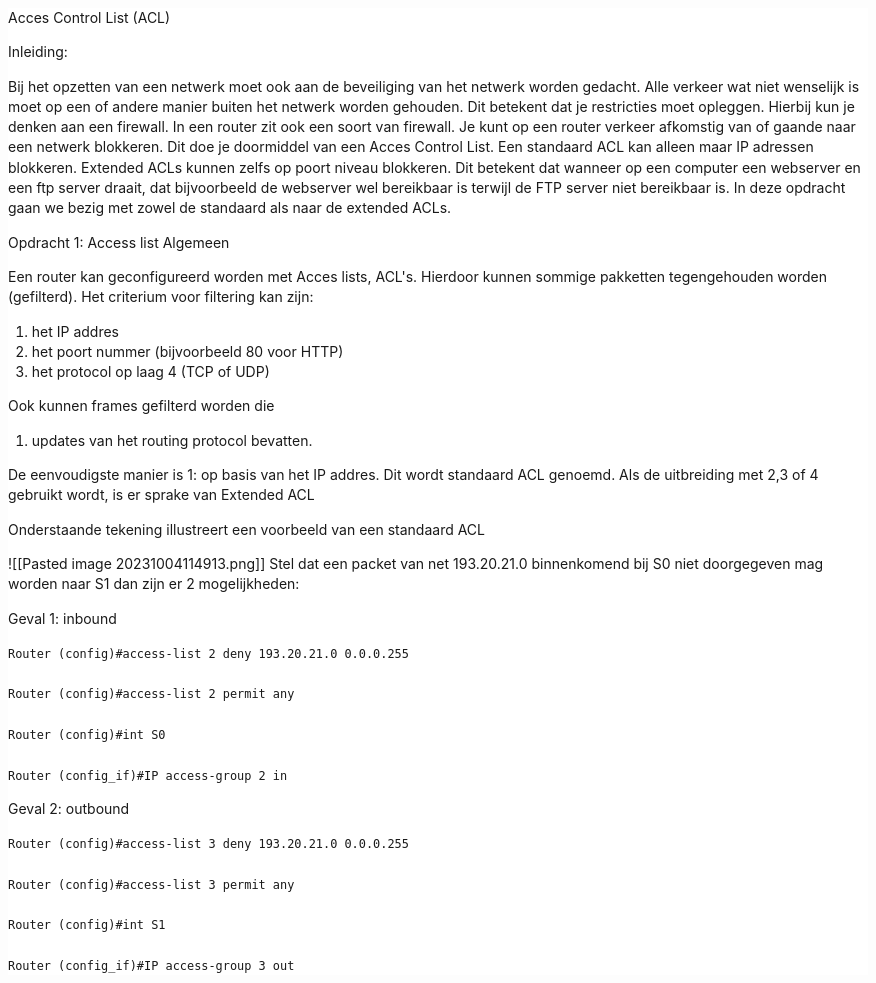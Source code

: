 
Acces Control List (ACL)

Inleiding:

Bij het opzetten van een netwerk moet ook aan de beveiliging van het netwerk worden gedacht. Alle verkeer wat niet wenselijk is moet op een of andere manier buiten het netwerk worden gehouden. Dit betekent dat je restricties moet opleggen. Hierbij kun je denken aan een firewall. In een router zit ook een soort van firewall. Je kunt op een router verkeer afkomstig van of gaande naar een netwerk blokkeren. Dit doe je doormiddel van een Acces Control List. Een standaard ACL kan alleen maar IP adressen blokkeren. Extended ACLs kunnen zelfs op poort niveau blokkeren. Dit betekent dat wanneer op een computer een webserver en een ftp server draait, dat bijvoorbeeld de webserver wel bereikbaar is terwijl de FTP server niet bereikbaar is. In deze opdracht gaan we bezig met zowel de standaard als naar de extended ACLs.

Opdracht 1: Access list Algemeen

Een router kan geconfigureerd worden met Acces lists, ACL's. Hierdoor kunnen sommige pakketten tegengehouden worden (gefilterd). Het criterium voor filtering kan zijn:

1. het IP addres
2. het poort nummer (bijvoorbeeld 80 voor HTTP)
3. het protocol op laag 4 (TCP of UDP)

Ook kunnen frames gefilterd worden die

1. updates van het routing protocol bevatten.

De eenvoudigste manier is 1: op basis van het IP addres. Dit wordt standaard ACL genoemd. Als de uitbreiding met 2,3 of 4 gebruikt wordt, is er sprake van Extended ACL

Onderstaande tekening illustreert een voorbeeld van een standaard ACL

![[Pasted image 20231004114913.png]]
Stel dat een packet van net 193.20.21.0 binnenkomend bij S0 niet doorgegeven mag worden naar S1 dan zijn er 2 mogelijkheden:

Geval 1: inbound

```
Router (config)#access-list 2 deny 193.20.21.0 0.0.0.255

Router (config)#access-list 2 permit any

Router (config)#int S0

Router (config_if)#IP access-group 2 in
```

Geval 2: outbound

```
Router (config)#access-list 3 deny 193.20.21.0 0.0.0.255

Router (config)#access-list 3 permit any

Router (config)#int S1

Router (config_if)#IP access-group 3 out
```
